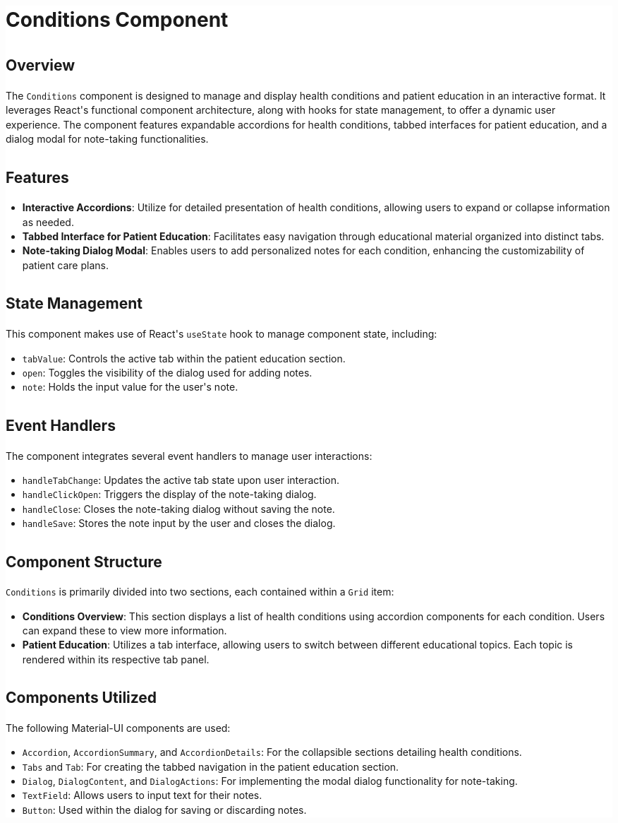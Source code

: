 
# Conditions Component 

## Overview

The `Conditions` component is designed to manage and display health conditions and patient education in an interactive format. It leverages React's functional component architecture, along with hooks for state management, to offer a dynamic user experience. The component features expandable accordions for health conditions, tabbed interfaces for patient education, and a dialog modal for note-taking functionalities.

## Features

- **Interactive Accordions**: Utilize for detailed presentation of health conditions, allowing users to expand or collapse information as needed.
- **Tabbed Interface for Patient Education**: Facilitates easy navigation through educational material organized into distinct tabs.
- **Note-taking Dialog Modal**: Enables users to add personalized notes for each condition, enhancing the customizability of patient care plans.

## State Management

This component makes use of React's `useState` hook to manage component state, including:
- `tabValue`: Controls the active tab within the patient education section.
- `open`: Toggles the visibility of the dialog used for adding notes.
- `note`: Holds the input value for the user's note.

## Event Handlers

The component integrates several event handlers to manage user interactions:
- `handleTabChange`: Updates the active tab state upon user interaction.
- `handleClickOpen`: Triggers the display of the note-taking dialog.
- `handleClose`: Closes the note-taking dialog without saving the note.
- `handleSave`: Stores the note input by the user and closes the dialog.

## Component Structure

`Conditions` is primarily divided into two sections, each contained within a `Grid` item:
- **Conditions Overview**: This section displays a list of health conditions using accordion components for each condition. Users can expand these to view more information.
- **Patient Education**: Utilizes a tab interface, allowing users to switch between different educational topics. Each topic is rendered within its respective tab panel.

## Components Utilized

The following Material-UI components are used:
- `Accordion`, `AccordionSummary`, and `AccordionDetails`: For the collapsible sections detailing health conditions.
- `Tabs` and `Tab`: For creating the tabbed navigation in the patient education section.
- `Dialog`, `DialogContent`, and `DialogActions`: For implementing the modal dialog functionality for note-taking.
- `TextField`: Allows users to input text for their notes.
- `Button`: Used within the dialog for saving or discarding notes.
